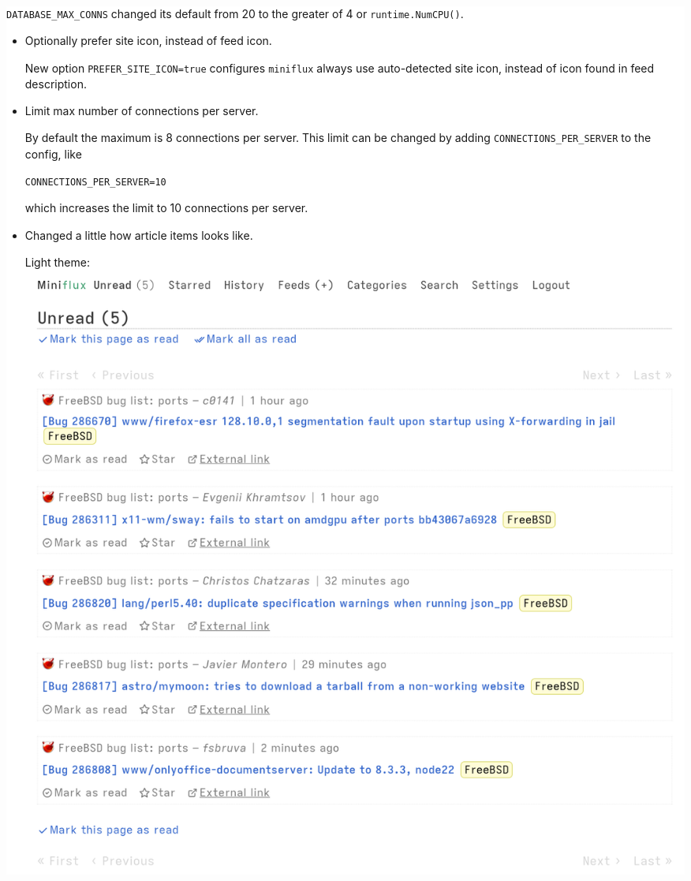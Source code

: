   `DATABASE_MAX_CONNS` changed its default from 20 to the greater of 4 or
  `runtime.NumCPU()`.

  [ParseConfig]: https://pkg.go.dev/github.com/jackc/pgx/v5@v5.7.4/pgxpool#ParseConfig

* Optionally prefer site icon, instead of feed icon.

  New option `PREFER_SITE_ICON=true` configures `miniflux` always use
  auto-detected site icon, instead of icon found in feed description.

* Limit max number of connections per server.

  By default the maximum is 8 connections per server. This limit can be changed
  by adding `CONNECTIONS_PER_SERVER` to the config, like

  ```
  CONNECTIONS_PER_SERVER=10
  ```

  which increases the limit to 10 connections per server.

* Changed a little how article items looks like.

  Light theme:
  ![Light theme](images/light.png)


  [Read You]: https://github.com/Ashinch/ReadYou